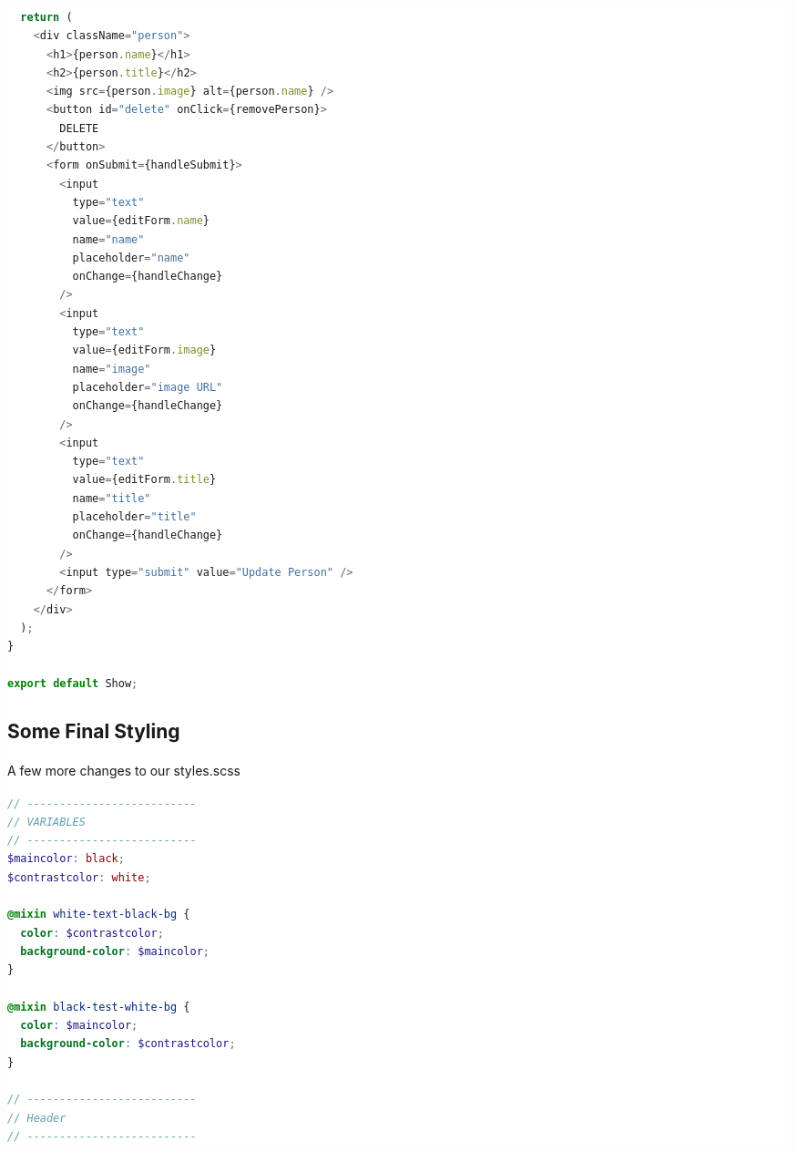 ```js
  return (
    <div className="person">
      <h1>{person.name}</h1>
      <h2>{person.title}</h2>
      <img src={person.image} alt={person.name} />
      <button id="delete" onClick={removePerson}>
        DELETE
      </button>
      <form onSubmit={handleSubmit}>
        <input
          type="text"
          value={editForm.name}
          name="name"
          placeholder="name"
          onChange={handleChange}
        />
        <input
          type="text"
          value={editForm.image}
          name="image"
          placeholder="image URL"
          onChange={handleChange}
        />
        <input
          type="text"
          value={editForm.title}
          name="title"
          placeholder="title"
          onChange={handleChange}
        />
        <input type="submit" value="Update Person" />
      </form>
    </div>
  );
}

export default Show;
```

## Some Final Styling

A few more changes to our styles.scss

```scss
// --------------------------
// VARIABLES
// --------------------------
$maincolor: black;
$contrastcolor: white;

@mixin white-text-black-bg {
  color: $contrastcolor;
  background-color: $maincolor;
}

@mixin black-test-white-bg {
  color: $maincolor;
  background-color: $contrastcolor;
}

// --------------------------
// Header
// --------------------------
```
